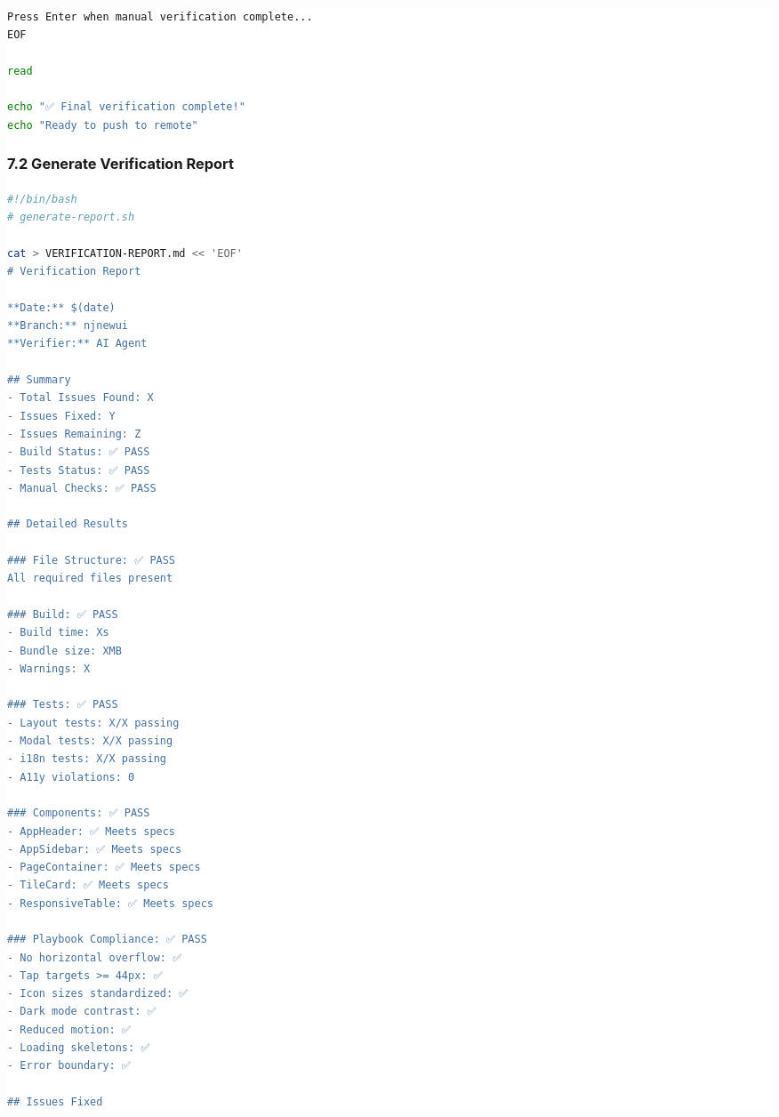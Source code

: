 ```bash
Press Enter when manual verification complete...
EOF

read

echo "✅ Final verification complete!"
echo "Ready to push to remote"
```

### 7.2 Generate Verification Report

```bash
#!/bin/bash
# generate-report.sh

cat > VERIFICATION-REPORT.md << 'EOF'
# Verification Report

**Date:** $(date)
**Branch:** njnewui
**Verifier:** AI Agent

## Summary
- Total Issues Found: X
- Issues Fixed: Y
- Issues Remaining: Z
- Build Status: ✅ PASS
- Tests Status: ✅ PASS
- Manual Checks: ✅ PASS

## Detailed Results

### File Structure: ✅ PASS
All required files present

### Build: ✅ PASS
- Build time: Xs
- Bundle size: XMB
- Warnings: X

### Tests: ✅ PASS
- Layout tests: X/X passing
- Modal tests: X/X passing
- i18n tests: X/X passing
- A11y violations: 0

### Components: ✅ PASS
- AppHeader: ✅ Meets specs
- AppSidebar: ✅ Meets specs
- PageContainer: ✅ Meets specs
- TileCard: ✅ Meets specs
- ResponsiveTable: ✅ Meets specs

### Playbook Compliance: ✅ PASS
- No horizontal overflow: ✅
- Tap targets >= 44px: ✅
- Icon sizes standardized: ✅
- Dark mode contrast: ✅
- Reduced motion: ✅
- Loading skeletons: ✅
- Error boundary: ✅

## Issues Fixed
```